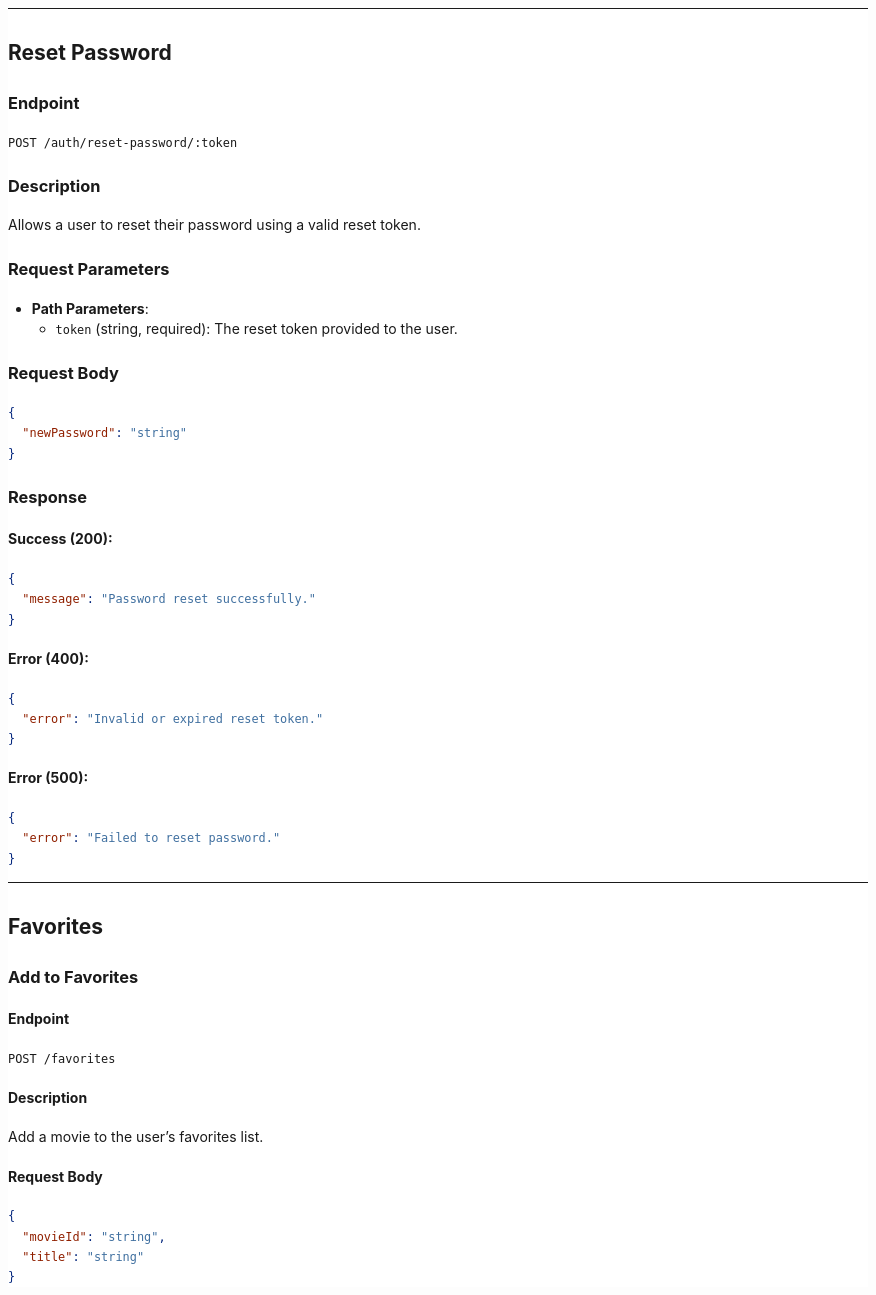 
---

## **Reset Password**
### Endpoint
```
POST /auth/reset-password/:token
```

### Description
Allows a user to reset their password using a valid reset token.

### Request Parameters
- **Path Parameters**:
  - `token` (string, required): The reset token provided to the user.

### Request Body
```json
{
  "newPassword": "string"
}
```

### Response
#### Success (200):
```json
{
  "message": "Password reset successfully."
}
```

#### Error (400):
```json
{
  "error": "Invalid or expired reset token."
}
```

#### Error (500):
```json
{
  "error": "Failed to reset password."
}
```

---

## **Favorites**
### Add to Favorites
#### Endpoint
```
POST /favorites
```
#### Description
Add a movie to the user’s favorites list.
#### Request Body
```json
{
  "movieId": "string",
  "title": "string"
}
```